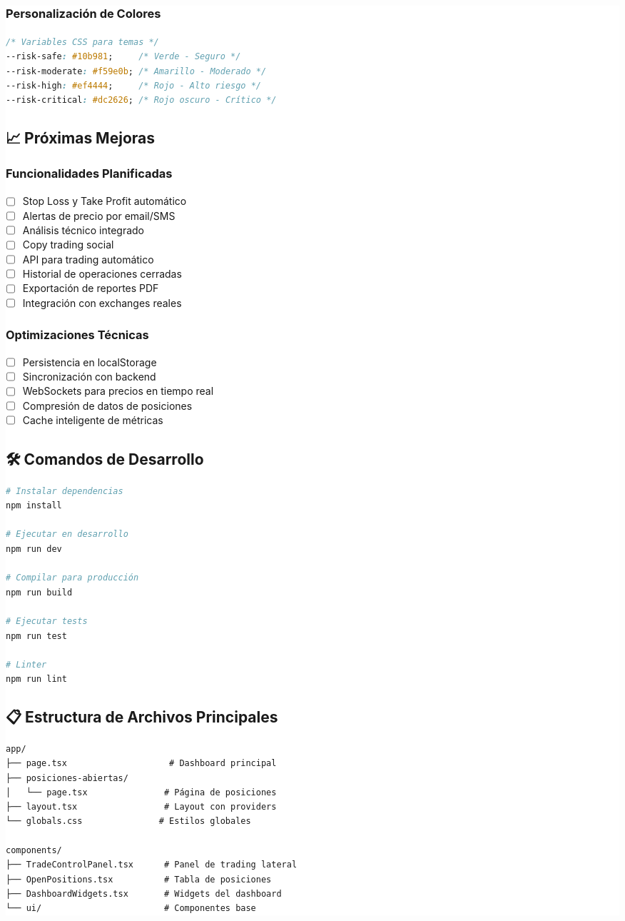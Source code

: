 ### Personalización de Colores
```css
/* Variables CSS para temas */
--risk-safe: #10b981;     /* Verde - Seguro */
--risk-moderate: #f59e0b; /* Amarillo - Moderado */
--risk-high: #ef4444;     /* Rojo - Alto riesgo */
--risk-critical: #dc2626; /* Rojo oscuro - Crítico */
```

## 📈 Próximas Mejoras

### Funcionalidades Planificadas
- [ ] Stop Loss y Take Profit automático
- [ ] Alertas de precio por email/SMS
- [ ] Análisis técnico integrado
- [ ] Copy trading social
- [ ] API para trading automático
- [ ] Historial de operaciones cerradas
- [ ] Exportación de reportes PDF
- [ ] Integración con exchanges reales

### Optimizaciones Técnicas
- [ ] Persistencia en localStorage
- [ ] Sincronización con backend
- [ ] WebSockets para precios en tiempo real
- [ ] Compresión de datos de posiciones
- [ ] Cache inteligente de métricas

## 🛠️ Comandos de Desarrollo

```bash
# Instalar dependencias
npm install

# Ejecutar en desarrollo
npm run dev

# Compilar para producción
npm run build

# Ejecutar tests
npm run test

# Linter
npm run lint
```

## 📋 Estructura de Archivos Principales

```
app/
├── page.tsx                    # Dashboard principal
├── posiciones-abiertas/
│   └── page.tsx               # Página de posiciones
├── layout.tsx                 # Layout con providers
└── globals.css               # Estilos globales

components/
├── TradeControlPanel.tsx      # Panel de trading lateral
├── OpenPositions.tsx          # Tabla de posiciones
├── DashboardWidgets.tsx       # Widgets del dashboard
└── ui/                        # Componentes base
```